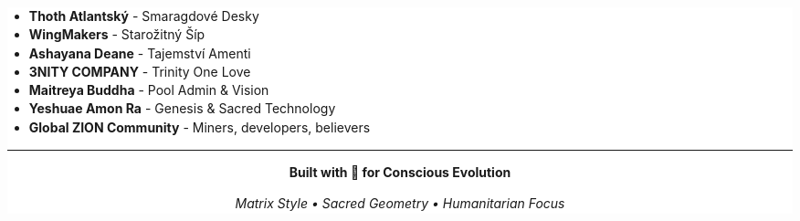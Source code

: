 - **Thoth Atlantský** - Smaragdové Desky
- **WingMakers** - Starožitný Šíp
- **Ashayana Deane** - Tajemství Amenti
- **3NITY COMPANY** - Trinity One Love
- **Maitreya Buddha** - Pool Admin & Vision
- **Yeshuae Amon Ra** - Genesis & Sacred Technology
- **Global ZION Community** - Miners, developers, believers

---

<div align="center">

**Built with 💚 for Conscious Evolution**

*Matrix Style • Sacred Geometry • Humanitarian Focus*

</div>
